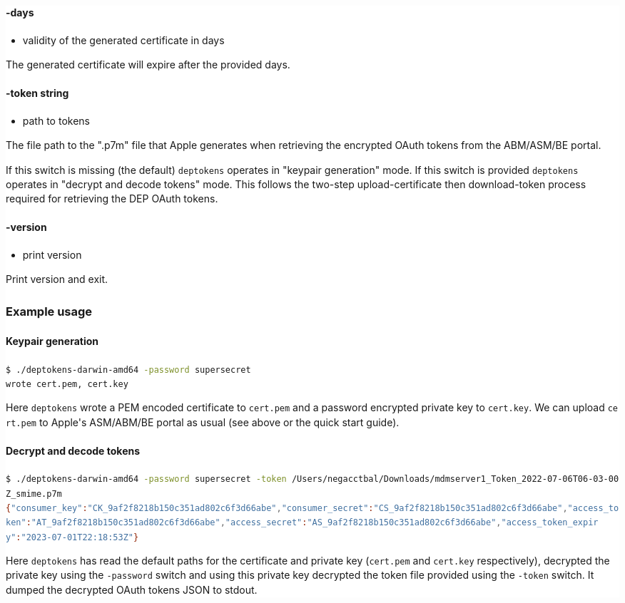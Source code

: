 #### -days

* validity of the generated certificate in days

The generated certificate will expire after the provided days.

#### -token string

* path to tokens

The file path to the ".p7m" file that Apple generates when retrieving the encrypted OAuth tokens from the ABM/ASM/BE portal.

If this switch is missing (the default) `deptokens` operates in "keypair generation" mode. If this switch is provided `deptokens` operates in "decrypt and decode tokens" mode. This follows the two-step upload-certificate then download-token process required for retrieving the DEP OAuth tokens.

#### -version

* print version

Print version and exit.

### Example usage

#### Keypair generation

```bash
$ ./deptokens-darwin-amd64 -password supersecret
wrote cert.pem, cert.key
```

Here `deptokens` wrote a PEM encoded certificate to `cert.pem` and a password encrypted private key to `cert.key`. We can upload `cert.pem` to Apple's ASM/ABM/BE portal as usual (see above or the quick start guide).

#### Decrypt and decode tokens

```bash
$ ./deptokens-darwin-amd64 -password supersecret -token /Users/negacctbal/Downloads/mdmserver1_Token_2022-07-06T06-03-00Z_smime.p7m
{"consumer_key":"CK_9af2f8218b150c351ad802c6f3d66abe","consumer_secret":"CS_9af2f8218b150c351ad802c6f3d66abe","access_token":"AT_9af2f8218b150c351ad802c6f3d66abe","access_secret":"AS_9af2f8218b150c351ad802c6f3d66abe","access_token_expiry":"2023-07-01T22:18:53Z"}
```

Here `deptokens` has read the default paths for the certificate and private key (`cert.pem` and `cert.key` respectively), decrypted the private key using the `-password` switch and using this private key decrypted the token file provided using the `-token` switch. It dumped the decrypted OAuth tokens JSON to stdout.
